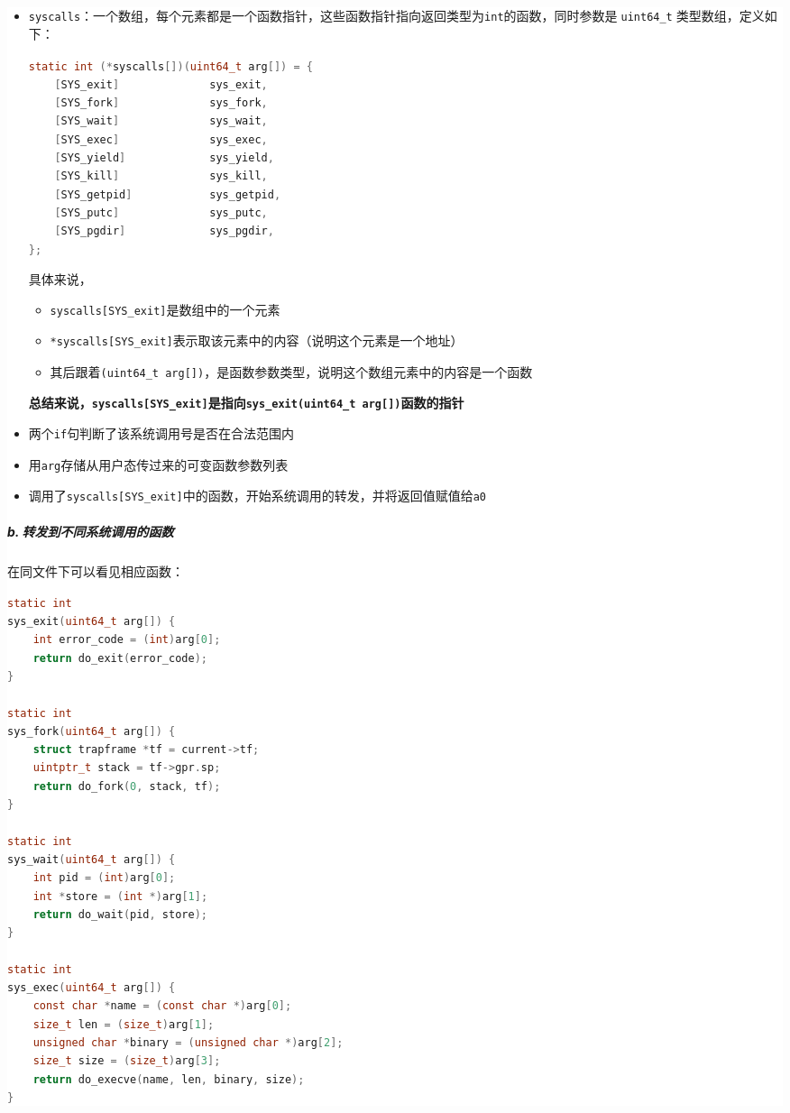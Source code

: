- `syscalls`：一个数组，每个元素都是一个函数指针，这些函数指针指向返回类型为`int`的函数，同时参数是 `uint64_t` 类型数组，定义如下：

  ```c
  static int (*syscalls[])(uint64_t arg[]) = {
      [SYS_exit]              sys_exit,
      [SYS_fork]              sys_fork,
      [SYS_wait]              sys_wait,
      [SYS_exec]              sys_exec,
      [SYS_yield]             sys_yield,
      [SYS_kill]              sys_kill,
      [SYS_getpid]            sys_getpid,
      [SYS_putc]              sys_putc,
      [SYS_pgdir]             sys_pgdir,
  };
  ```

  具体来说，

  - `syscalls[SYS_exit]`是数组中的一个元素

  - `*syscalls[SYS_exit]`表示取该元素中的内容（说明这个元素是一个地址）

  - 其后跟着`(uint64_t arg[])`，是函数参数类型，说明这个数组元素中的内容是一个函数

  **总结来说，`syscalls[SYS_exit]`是指向`sys_exit(uint64_t arg[])`函数的指针**

- 两个`if`句判断了该系统调用号是否在合法范围内

- 用`arg`存储从用户态传过来的可变函数参数列表

- 调用了`syscalls[SYS_exit]`中的函数，开始系统调用的转发，并将返回值赋值给`a0`

##### b. 转发到不同系统调用的函数

在同文件下可以看见相应函数：

```c
static int
sys_exit(uint64_t arg[]) {
    int error_code = (int)arg[0];
    return do_exit(error_code);
}

static int
sys_fork(uint64_t arg[]) {
    struct trapframe *tf = current->tf;
    uintptr_t stack = tf->gpr.sp;
    return do_fork(0, stack, tf);
}

static int
sys_wait(uint64_t arg[]) {
    int pid = (int)arg[0];
    int *store = (int *)arg[1];
    return do_wait(pid, store);
}

static int
sys_exec(uint64_t arg[]) {
    const char *name = (const char *)arg[0];
    size_t len = (size_t)arg[1];
    unsigned char *binary = (unsigned char *)arg[2];
    size_t size = (size_t)arg[3];
    return do_execve(name, len, binary, size);
}
```
